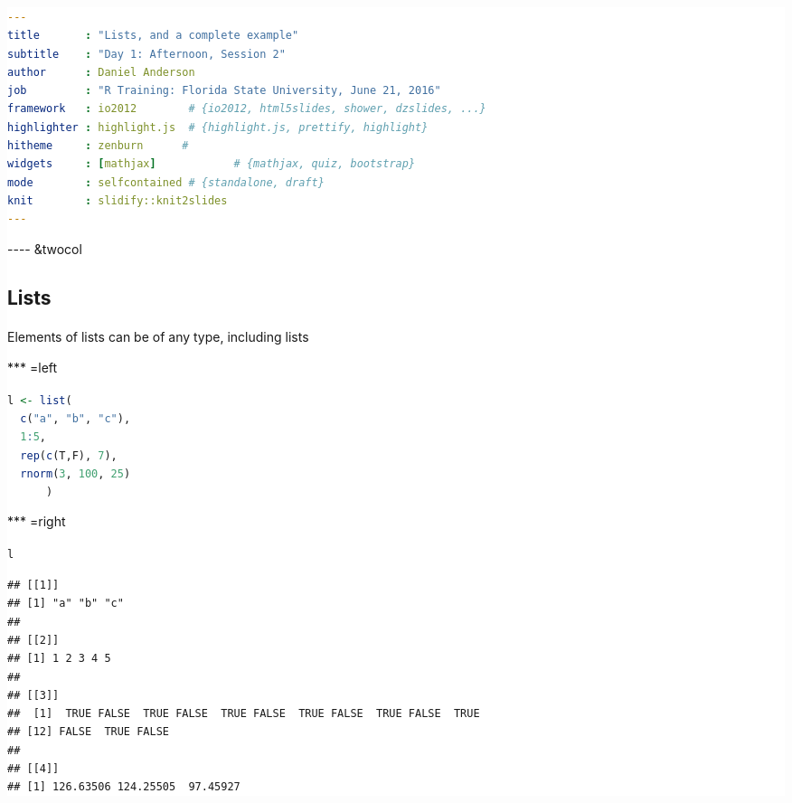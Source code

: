 ```yaml
---
title       : "Lists, and a complete example"
subtitle    : "Day 1: Afternoon, Session 2"
author      : Daniel Anderson
job         : "R Training: Florida State University, June 21, 2016"
framework   : io2012        # {io2012, html5slides, shower, dzslides, ...}
highlighter : highlight.js  # {highlight.js, prettify, highlight}
hitheme     : zenburn      # 
widgets     : [mathjax]            # {mathjax, quiz, bootstrap}
mode        : selfcontained # {standalone, draft}
knit        : slidify::knit2slides
---
```


<style>
em {
  font-style: italic
}
</style>

<style>
strong {
  font-weight: bold;
}
</style>


---- &twocol
## Lists
Elements of lists can be of any type, including lists

*** =left


```r
l <- list(
  c("a", "b", "c"),
  1:5,
  rep(c(T,F), 7),
  rnorm(3, 100, 25)
      )
```

*** =right


```r
l
```

```
## [[1]]
## [1] "a" "b" "c"
## 
## [[2]]
## [1] 1 2 3 4 5
## 
## [[3]]
##  [1]  TRUE FALSE  TRUE FALSE  TRUE FALSE  TRUE FALSE  TRUE FALSE  TRUE
## [12] FALSE  TRUE FALSE
## 
## [[4]]
## [1] 126.63506 124.25505  97.45927
```
